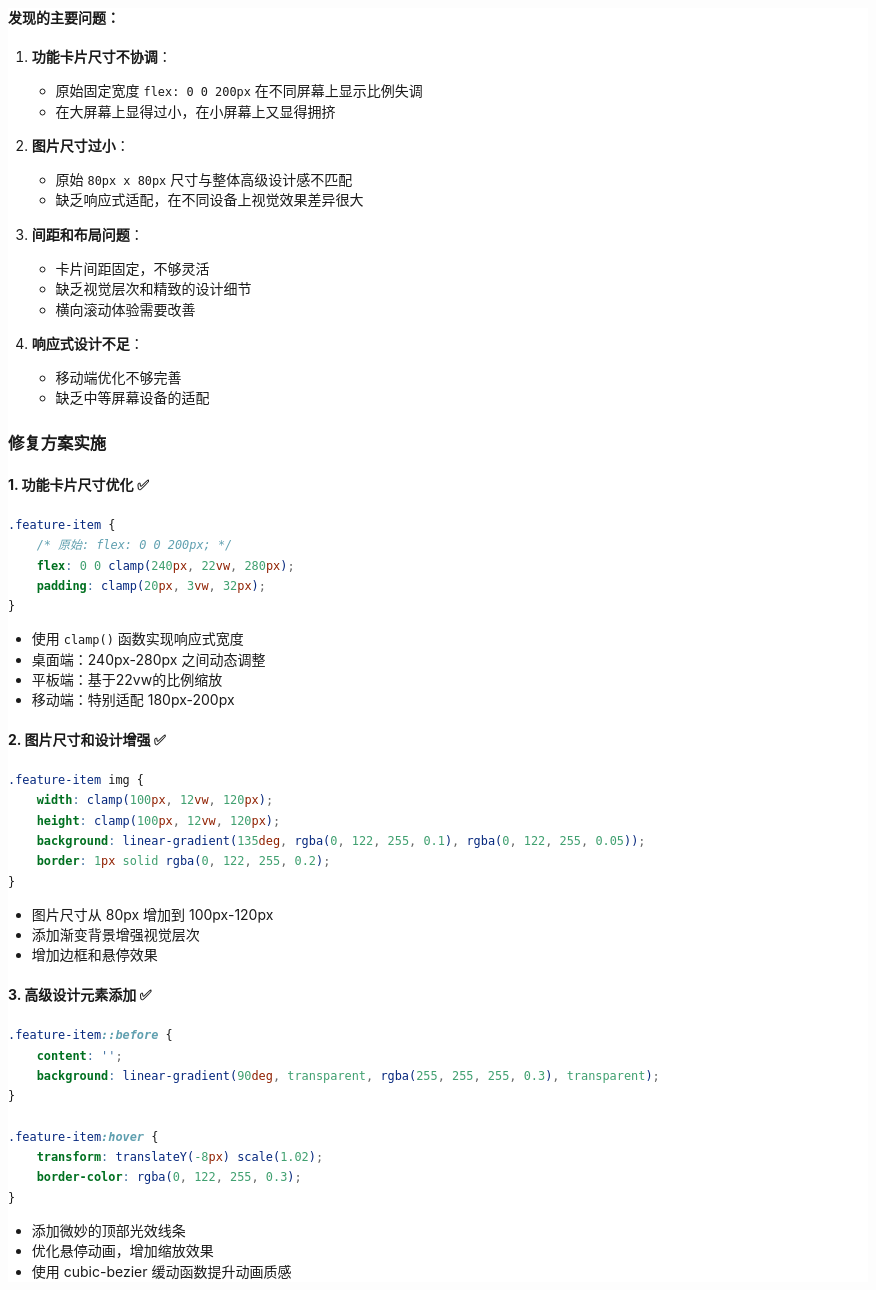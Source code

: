 #### 发现的主要问题：
1. **功能卡片尺寸不协调**：
   - 原始固定宽度 `flex: 0 0 200px` 在不同屏幕上显示比例失调
   - 在大屏幕上显得过小，在小屏幕上又显得拥挤

2. **图片尺寸过小**：
   - 原始 `80px x 80px` 尺寸与整体高级设计感不匹配
   - 缺乏响应式适配，在不同设备上视觉效果差异很大

3. **间距和布局问题**：
   - 卡片间距固定，不够灵活
   - 缺乏视觉层次和精致的设计细节
   - 横向滚动体验需要改善

4. **响应式设计不足**：
   - 移动端优化不够完善
   - 缺乏中等屏幕设备的适配

### 修复方案实施

#### 1. 功能卡片尺寸优化 ✅
```css
.feature-item {
    /* 原始: flex: 0 0 200px; */
    flex: 0 0 clamp(240px, 22vw, 280px);
    padding: clamp(20px, 3vw, 32px);
}
```
- 使用 `clamp()` 函数实现响应式宽度
- 桌面端：240px-280px 之间动态调整
- 平板端：基于22vw的比例缩放
- 移动端：特别适配 180px-200px

#### 2. 图片尺寸和设计增强 ✅
```css
.feature-item img {
    width: clamp(100px, 12vw, 120px);
    height: clamp(100px, 12vw, 120px);
    background: linear-gradient(135deg, rgba(0, 122, 255, 0.1), rgba(0, 122, 255, 0.05));
    border: 1px solid rgba(0, 122, 255, 0.2);
}
```
- 图片尺寸从 80px 增加到 100px-120px
- 添加渐变背景增强视觉层次
- 增加边框和悬停效果

#### 3. 高级设计元素添加 ✅
```css
.feature-item::before {
    content: '';
    background: linear-gradient(90deg, transparent, rgba(255, 255, 255, 0.3), transparent);
}

.feature-item:hover {
    transform: translateY(-8px) scale(1.02);
    border-color: rgba(0, 122, 255, 0.3);
}
```
- 添加微妙的顶部光效线条
- 优化悬停动画，增加缩放效果
- 使用 cubic-bezier 缓动函数提升动画质感
